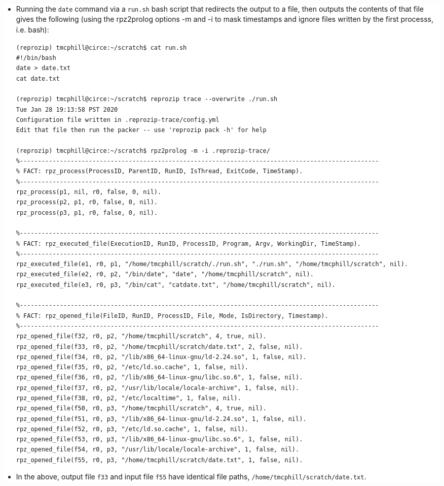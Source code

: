 - Running the `date` command via a `run.sh` bash script that redirects the output to a file, then outputs the contents of that file gives the following (using the rpz2prolog options -m and -i to mask timestamps and ignore files written by the first processs, i.e. bash):
	```
	(reprozip) tmcphill@circe:~/scratch$ cat run.sh  
	#!/bin/bash  
	date > date.txt  
	cat date.txt  

	(reprozip) tmcphill@circe:~/scratch$ reprozip trace --overwrite ./run.sh  
	Tue Jan 28 19:13:58 PST 2020  
	Configuration file written in .reprozip-trace/config.yml  
	Edit that file then run the packer -- use 'reprozip pack -h' for help  
	
	(reprozip) tmcphill@circe:~/scratch$ rpz2prolog -m -i .reprozip-trace/  
	%---------------------------------------------------------------------------------------------------  
	% FACT: rpz_process(ProcessID, ParentID, RunID, IsThread, ExitCode, TimeStamp).  
	%---------------------------------------------------------------------------------------------------  
	rpz_process(p1, nil, r0, false, 0, nil).  
	rpz_process(p2, p1, r0, false, 0, nil).  
	rpz_process(p3, p1, r0, false, 0, nil).  
	  
	%---------------------------------------------------------------------------------------------------  
	% FACT: rpz_executed_file(ExecutionID, RunID, ProcessID, Program, Argv, WorkingDir, TimeStamp).  
	%---------------------------------------------------------------------------------------------------  
	rpz_executed_file(e1, r0, p1, "/home/tmcphill/scratch/./run.sh", "./run.sh", "/home/tmcphill/scratch", nil).  
	rpz_executed_file(e2, r0, p2, "/bin/date", "date", "/home/tmcphill/scratch", nil).  
	rpz_executed_file(e3, r0, p3, "/bin/cat", "catdate.txt", "/home/tmcphill/scratch", nil).  
	  
	%---------------------------------------------------------------------------------------------------  
	% FACT: rpz_opened_file(FileID, RunID, ProcessID, File, Mode, IsDirectory, Timestamp).  
	%---------------------------------------------------------------------------------------------------  
	rpz_opened_file(f32, r0, p2, "/home/tmcphill/scratch", 4, true, nil).  
	rpz_opened_file(f33, r0, p2, "/home/tmcphill/scratch/date.txt", 2, false, nil).  
	rpz_opened_file(f34, r0, p2, "/lib/x86_64-linux-gnu/ld-2.24.so", 1, false, nil).  
	rpz_opened_file(f35, r0, p2, "/etc/ld.so.cache", 1, false, nil).  
	rpz_opened_file(f36, r0, p2, "/lib/x86_64-linux-gnu/libc.so.6", 1, false, nil).  
	rpz_opened_file(f37, r0, p2, "/usr/lib/locale/locale-archive", 1, false, nil).  
	rpz_opened_file(f38, r0, p2, "/etc/localtime", 1, false, nil).  
	rpz_opened_file(f50, r0, p3, "/home/tmcphill/scratch", 4, true, nil).  
	rpz_opened_file(f51, r0, p3, "/lib/x86_64-linux-gnu/ld-2.24.so", 1, false, nil).  
	rpz_opened_file(f52, r0, p3, "/etc/ld.so.cache", 1, false, nil).  
	rpz_opened_file(f53, r0, p3, "/lib/x86_64-linux-gnu/libc.so.6", 1, false, nil).  
	rpz_opened_file(f54, r0, p3, "/usr/lib/locale/locale-archive", 1, false, nil).  
	rpz_opened_file(f55, r0, p3, "/home/tmcphill/scratch/date.txt", 1, false, nil).
	```
- In the above, output file `f33` and input file `f55` have identical file paths, `/home/tmcphill/scratch/date.txt`.
